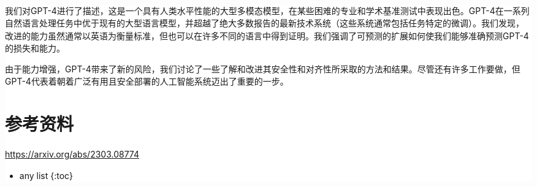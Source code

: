 我们对GPT-4进行了描述，这是一个具有人类水平性能的大型多模态模型，在某些困难的专业和学术基准测试中表现出色。GPT-4在一系列自然语言处理任务中优于现有的大型语言模型，并超越了绝大多数报告的最新技术系统（这些系统通常包括任务特定的微调）。我们发现，改进的能力虽然通常以英语为衡量标准，但也可以在许多不同的语言中得到证明。我们强调了可预测的扩展如何使我们能够准确预测GPT-4的损失和能力。

由于能力增强，GPT-4带来了新的风险，我们讨论了一些了解和改进其安全性和对齐性所采取的方法和结果。尽管还有许多工作要做，但GPT-4代表着朝着广泛有用且安全部署的人工智能系统迈出了重要的一步。

# 参考资料

https://arxiv.org/abs/2303.08774

* any list
{:toc}
